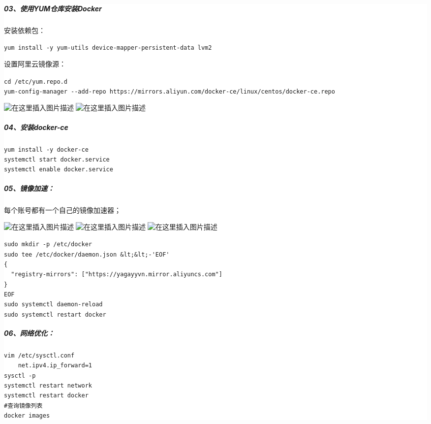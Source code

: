 ##### 03、使用YUM仓库安装Docker

安装依赖包：

```
yum install -y yum-utils device-mapper-persistent-data lvm2

```

设置阿里云镜像源：

```
cd /etc/yum.repo.d
yum-config-manager --add-repo https://mirrors.aliyun.com/docker-ce/linux/centos/docker-ce.repo

```

<img src="https://img-blog.csdnimg.cn/8571f9e9262047d4b54f95d5d3eb743e.png#pic_center" alt="在这里插入图片描述"> <img src="https://img-blog.csdnimg.cn/e2cb57caabfd489e81f540366f80d485.png#pic_center" alt="在这里插入图片描述">

##### 04、安装docker-ce

```
yum install -y docker-ce
systemctl start docker.service
systemctl enable docker.service

```

##### 05、镜像加速：

每个账号都有一个自己的镜像加速器；

<img src="https://img-blog.csdnimg.cn/0519a7aa776446f5ac57de4fe7b703cd.png#pic_center" alt="在这里插入图片描述"> <img src="https://img-blog.csdnimg.cn/2c7ab4b6aef54a128b09ba56498c73d3.png#pic_center" alt="在这里插入图片描述"> <img src="https://img-blog.csdnimg.cn/21c57e95a31641f5949622925875b5d2.png#pic_center" alt="在这里插入图片描述">

```
sudo mkdir -p /etc/docker
sudo tee /etc/docker/daemon.json &lt;&lt;-'EOF'
{
  "registry-mirrors": ["https://yagayyvn.mirror.aliyuncs.com"]
}
EOF
sudo systemctl daemon-reload
sudo systemctl restart docker

```

##### 06、网络优化：

```
vim /etc/sysctl.conf
	net.ipv4.ip_forward=1
sysctl -p
systemctl restart network
systemctl restart docker
#查询镜像列表
docker images

```
